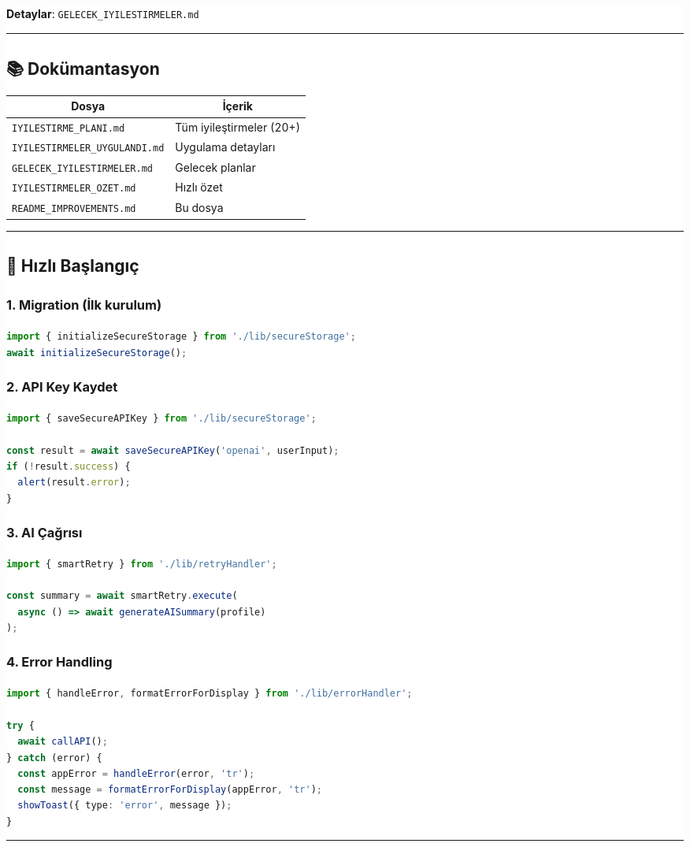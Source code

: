 **Detaylar**: `GELECEK_IYILESTIRMELER.md`

---

## 📚 Dokümantasyon

| Dosya | İçerik |
|-------|--------|
| `IYILESTIRME_PLANI.md` | Tüm iyileştirmeler (20+) |
| `IYILESTIRMELER_UYGULANDI.md` | Uygulama detayları |
| `GELECEK_IYILESTIRMELER.md` | Gelecek planlar |
| `IYILESTIRMELER_OZET.md` | Hızlı özet |
| `README_IMPROVEMENTS.md` | Bu dosya |

---

## 🚀 Hızlı Başlangıç

### 1. Migration (İlk kurulum)
```typescript
import { initializeSecureStorage } from './lib/secureStorage';
await initializeSecureStorage();
```

### 2. API Key Kaydet
```typescript
import { saveSecureAPIKey } from './lib/secureStorage';

const result = await saveSecureAPIKey('openai', userInput);
if (!result.success) {
  alert(result.error);
}
```

### 3. AI Çağrısı
```typescript
import { smartRetry } from './lib/retryHandler';

const summary = await smartRetry.execute(
  async () => await generateAISummary(profile)
);
```

### 4. Error Handling
```typescript
import { handleError, formatErrorForDisplay } from './lib/errorHandler';

try {
  await callAPI();
} catch (error) {
  const appError = handleError(error, 'tr');
  const message = formatErrorForDisplay(appError, 'tr');
  showToast({ type: 'error', message });
}
```

---